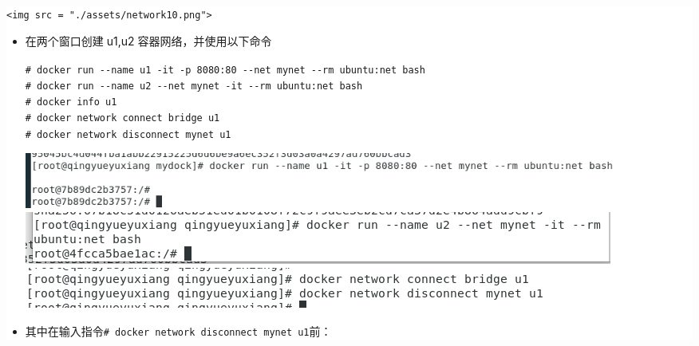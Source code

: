     <img src = "./assets/network10.png">

- 在两个窗口创建 u1,u2 容器网络，并使用以下命令 

    ```
    # docker run --name u1 -it -p 8080:80 --net mynet --rm ubuntu:net bash
    # docker run --name u2 --net mynet -it --rm ubuntu:net bash
    # docker info u1
    # docker network connect bridge u1
    # docker network disconnect mynet u1
    ```

    <img src = "./assets/network11.png">

    <img src = "./assets/network12.png">

    <img src = "./assets/network13.png">

- 其中在输入指令`# docker network disconnect mynet u1`前：
